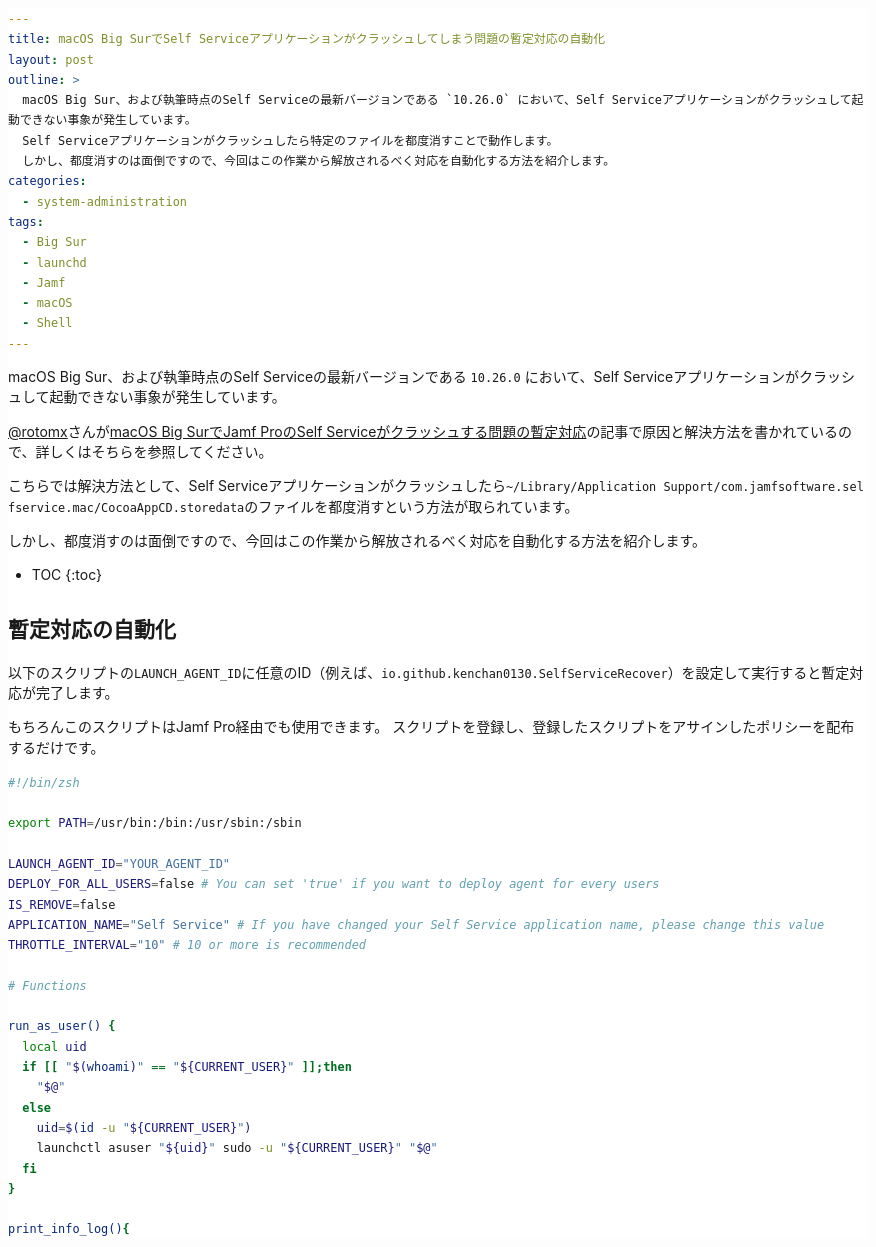 ```yaml
---
title: macOS Big SurでSelf Serviceアプリケーションがクラッシュしてしまう問題の暫定対応の自動化
layout: post
outline: >
  macOS Big Sur、および執筆時点のSelf Serviceの最新バージョンである `10.26.0` において、Self Serviceアプリケーションがクラッシュして起動できない事象が発生しています。
  Self Serviceアプリケーションがクラッシュしたら特定のファイルを都度消すことで動作します。
  しかし、都度消すのは面倒ですので、今回はこの作業から解放されるべく対応を自動化する方法を紹介します。
categories:
  - system-administration
tags:
  - Big Sur
  - launchd
  - Jamf
  - macOS
  - Shell
---
```


macOS Big Sur、および執筆時点のSelf Serviceの最新バージョンである `10.26.0` において、Self Serviceアプリケーションがクラッシュして起動できない事象が発生しています。

[@rotomx](https://twitter.com/rotomx)さんが[macOS Big SurでJamf ProのSelf Serviceがクラッシュする問題の暫定対応](https://zenn.dev/rotomx/articles/7592f4c563eb35)の記事で原因と解決方法を書かれているので、詳しくはそちらを参照してください。

こちらでは解決方法として、Self Serviceアプリケーションがクラッシュしたら`~/Library/Application Support/com.jamfsoftware.selfservice.mac/CocoaAppCD.storedata`のファイルを都度消すという方法が取られています。

しかし、都度消すのは面倒ですので、今回はこの作業から解放されるべく対応を自動化する方法を紹介します。

* TOC
{:toc}

## 暫定対応の自動化

以下のスクリプトの`LAUNCH_AGENT_ID`に任意のID（例えば、`io.github.kenchan0130.SelfServiceRecover`）を設定して実行すると暫定対応が完了します。

もちろんこのスクリプトはJamf Pro経由でも使用できます。
スクリプトを登録し、登録したスクリプトをアサインしたポリシーを配布するだけです。

```sh
#!/bin/zsh

export PATH=/usr/bin:/bin:/usr/sbin:/sbin

LAUNCH_AGENT_ID="YOUR_AGENT_ID"
DEPLOY_FOR_ALL_USERS=false # You can set 'true' if you want to deploy agent for every users
IS_REMOVE=false
APPLICATION_NAME="Self Service" # If you have changed your Self Service application name, please change this value
THROTTLE_INTERVAL="10" # 10 or more is recommended

# Functions

run_as_user() {
  local uid
  if [[ "$(whoami)" == "${CURRENT_USER}" ]];then
    "$@"
  else
    uid=$(id -u "${CURRENT_USER}")
    launchctl asuser "${uid}" sudo -u "${CURRENT_USER}" "$@"
  fi
}

print_info_log(){
```